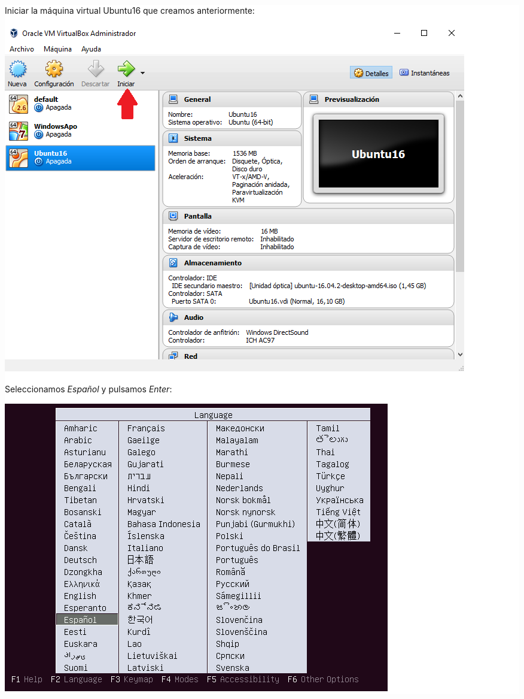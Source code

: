 Iniciar la máquina virtual Ubuntu16 que creamos anteriormente:

<kbd>![img01](/images/02_install_ubuntu/img01.png)</kbd>

Seleccionamos _Español_ y pulsamos _Enter_:

<kbd>![img02](/images/02_install_ubuntu/img02.png)</kbd>
